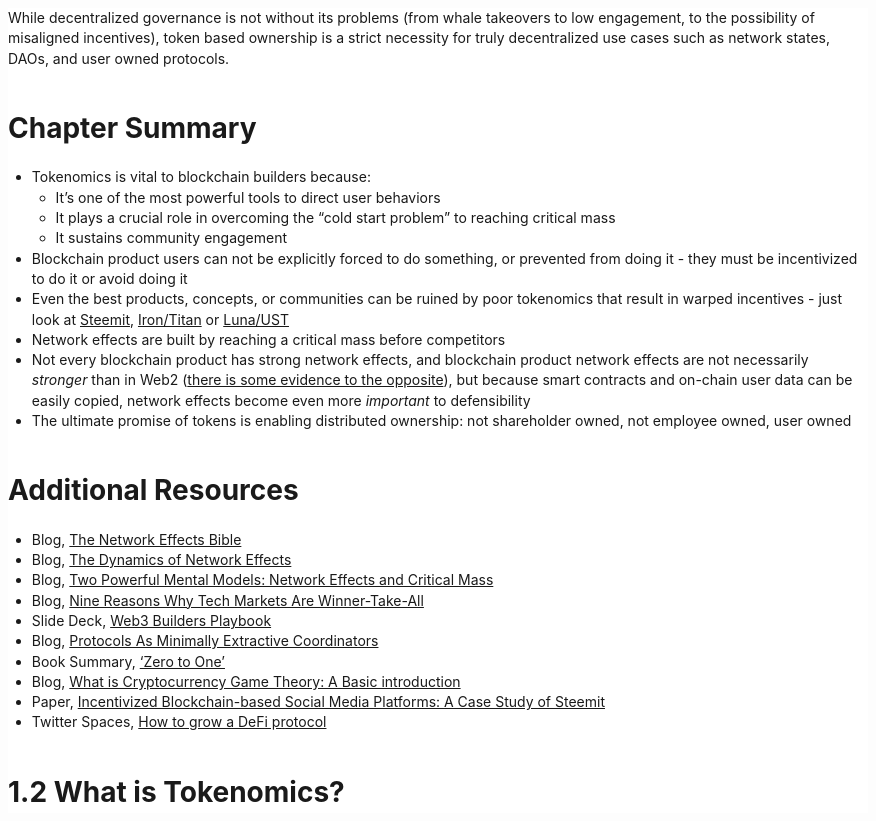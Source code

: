 While decentralized governance is not without its problems (from whale takeovers to low engagement, to the possibility of misaligned incentives), token based ownership is a strict necessity for truly decentralized use cases such as network states, DAOs, and user owned protocols.

# Chapter Summary

- Tokenomics is vital to blockchain builders because:
    - It’s one of the most powerful tools to direct user behaviors
    - It plays a crucial role in overcoming the “cold start problem” to reaching critical mass
    - It sustains community engagement
- Blockchain product users can not be explicitly forced to do something, or prevented from doing it - they must be incentivized to do it or avoid doing it
- Even the best products, concepts, or communities can be ruined by poor tokenomics that result in warped incentives - just look at [Steemit](https://arxiv.org/pdf/1904.07310.pdf), [Iron/Titan](https://www.cnbc.com/2021/06/24/why-titan-crypto-crash-that-burned-mark-cuban-may-not-signal-similar-bitcoin-plunge.html#:~:text=%E2%80%9CThe%20iron%20model%20was%20deeply%20flawed%20from%20a%20tokenomics%20perspective%2C%E2%80%9D%20said%20Mati%20Greenspan%2C%20portfolio%20manager%20and%20Quantum%20Economics%20founder) or [Luna/UST](https://twitter.com/FreddieRaynolds/status/1463394348326961153?s=20&t=H795L7JXL0rXclDz8YY2HA)
- Network effects are built by reaching a critical mass before competitors
- Not every blockchain product has strong network effects, and blockchain product network effects are not necessarily *stronger* than in Web2 ([there is some evidence to the opposite](https://breadcrumb.vc/crypto-nfts-network-effects-in-web3-7689cf8f0439)), but because smart contracts and on-chain user data can be easily copied, network effects become even more *important* to defensibility
- The ultimate promise of tokens is enabling distributed ownership: not shareholder owned, not employee owned, user owned

# Additional Resources

- Blog, [The Network Effects Bible](https://www.nfx.com/post/network-effects-bible)
- Blog, [The Dynamics of Network Effects](https://a16z.com/2018/12/13/network-effects-dynamics-in-practice/)
- Blog, [Two Powerful Mental Models: Network Effects and Critical Mass](https://a16z.com/2016/03/07/network-effects_critical-mass/)
- Blog, [Nine Reasons Why Tech Markets Are Winner-Take-All](https://www.london.edu/think/nine-reasons-why-tech-markets-are-winner-take-all)
- Slide Deck, [Web3 Builders Playbook](https://drive.google.com/file/d/1iq5MaMgwgiAU0nCxrv30D-s8wl5S59la/view?usp=sharing)
- Blog, [Protocols As Minimally Extractive Coordinators](https://www.placeholder.vc/blog/2019/10/6/protocols-as-minimally-extractive-coordinators)
- Book Summary, [‘Zero to One’](https://briefer.com/books/zero)
- Blog, [What is Cryptocurrency Game Theory: A Basic introduction](https://blockgeeks.com/guides/cryptocurrency-game-theory/)
- Paper, [Incentivized Blockchain-based Social Media Platforms: A Case Study of Steemit](https://arxiv.org/pdf/1904.07310.pdf)
- Twitter Spaces, [How to grow a DeFi protocol](https://twitter.com/Blockworks_/status/1671621347578105858?s=20)

# 1.2 What is Tokenomics?

